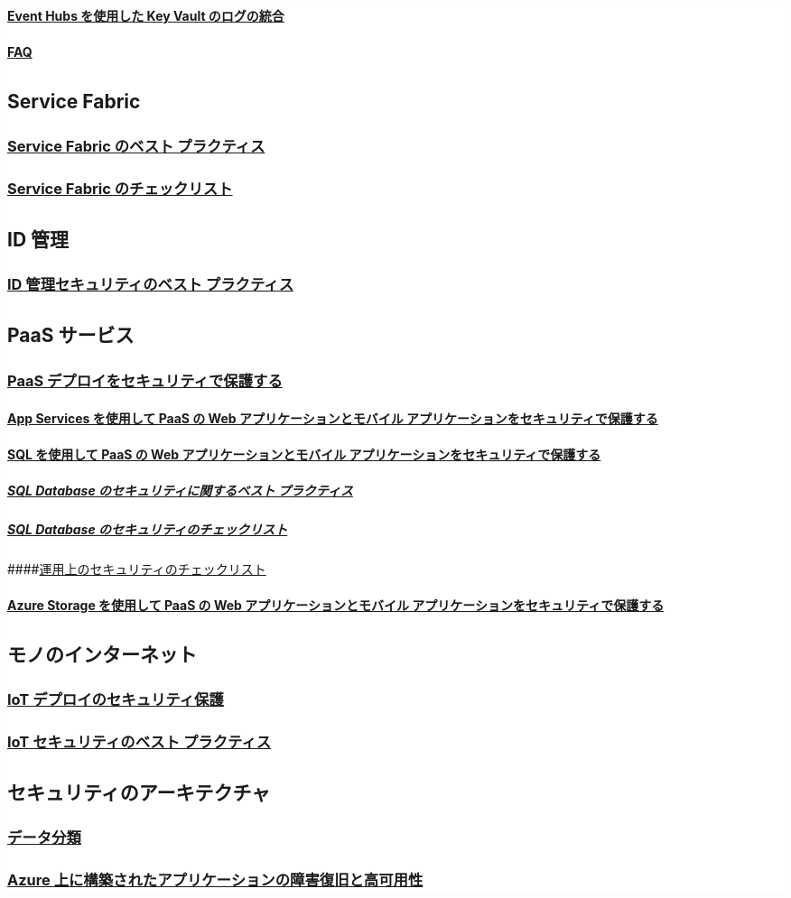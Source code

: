 #### [Event Hubs を使用した Key Vault のログの統合](../security-azure-log-integration-keyvault-eventhub.md)
#### [FAQ](../security-azure-log-integration-faq.md)

## Service Fabric
### [Service Fabric のベスト プラクティス](../azure-service-fabric-security-best-practices.md)
### [Service Fabric のチェックリスト](../azure-service-fabric-security-checklist.md)

## ID 管理
### [ID 管理セキュリティのベスト プラクティス](../azure-security-identity-management-best-practices.md)

## PaaS サービス
### [PaaS デプロイをセキュリティで保護する](../security-paas-deployments.md)
#### [App Services を使用して PaaS の Web アプリケーションとモバイル アプリケーションをセキュリティで保護する](../security-paas-applications-using-app-services.md)
#### [SQL を使用して PaaS の Web アプリケーションとモバイル アプリケーションをセキュリティで保護する](../security-paas-applications-using-sql.md)
##### [SQL Database のセキュリティに関するベスト プラクティス](../azure-database-security-best-practices.md)
##### [SQL Database のセキュリティのチェックリスト](../azure-database-security-checklist.md)
####[運用上のセキュリティのチェックリスト](../azure-operational-security-checklist.md)
#### [Azure Storage を使用して PaaS の Web アプリケーションとモバイル アプリケーションをセキュリティで保護する](../security-paas-applications-using-storage.md)

## モノのインターネット
### [IoT デプロイのセキュリティ保護](../../iot-suite/iot-suite-security-deployment.md)
### [IoT セキュリティのベスト プラクティス](../../iot-suite/iot-security-best-practices.md)

## セキュリティのアーキテクチャ
### [データ分類](https://gallery.technet.microsoft.com/Data-Classification-for-51252f03)
### [Azure 上に構築されたアプリケーションの障害復旧と高可用性](../../resiliency/resiliency-disaster-recovery-high-availability-azure-applications.md?toc=%2fazure%2fsecurity%2ftoc.json)
